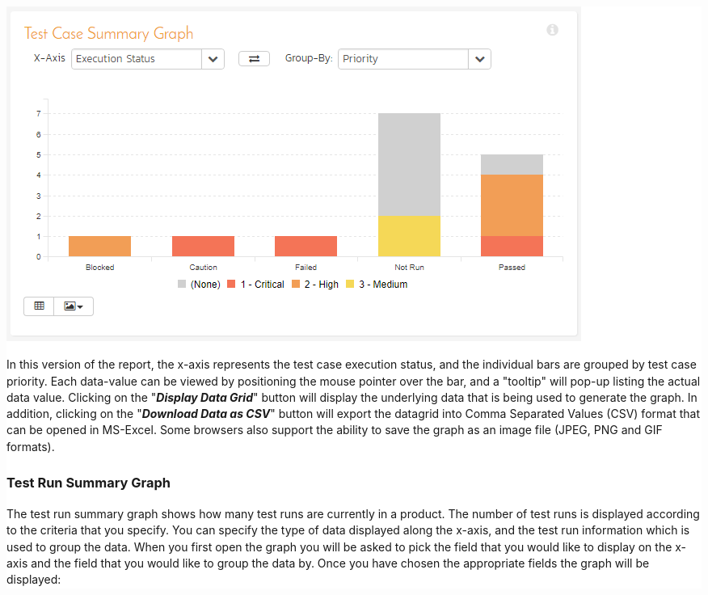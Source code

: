 ![](img/Reports_Center_366.png)




In this version of the report, the x-axis represents the test case
execution status, and the individual bars are grouped by test case
priority. Each data-value can be viewed by positioning the mouse pointer
over the bar, and a "tooltip" will pop-up listing the actual data value.
Clicking on the "***Display Data Grid***" button will
display the underlying data that is being used to generate the graph. In
addition, clicking on the "***Download Data as CSV***"
button will export the datagrid into Comma Separated Values (CSV) format
that can be opened in MS-Excel. Some browsers also support the ability
to save the graph as an image file (JPEG, PNG and GIF formats).

### Test Run Summary Graph

The test run summary graph shows how many test runs are currently in a
product. The number of test runs is displayed according to the criteria
that you specify. You can specify the type of data displayed along the
x-axis, and the test run information which is used to group the data.
When you first open the graph you will be asked to pick the field that
you would like to display on the x-axis and the field that you would
like to group the data by. Once you have chosen the appropriate fields
the graph will be displayed:
